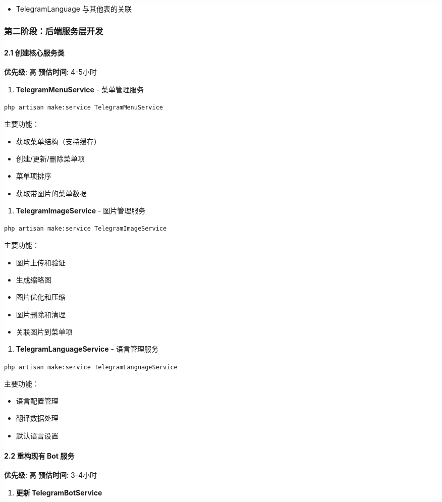 * TelegramLanguage 与其他表的关联

### 第二阶段：后端服务层开发

#### 2.1 创建核心服务类

**优先级**: 高
**预估时间**: 4-5小时

1. **TelegramMenuService** - 菜单管理服务

```bash
php artisan make:service TelegramMenuService
```

主要功能：

* 获取菜单结构（支持缓存）

* 创建/更新/删除菜单项

* 菜单项排序

* 获取带图片的菜单数据

1. **TelegramImageService** - 图片管理服务

```bash
php artisan make:service TelegramImageService
```

主要功能：

* 图片上传和验证

* 生成缩略图

* 图片优化和压缩

* 图片删除和清理

* 关联图片到菜单项

1. **TelegramLanguageService** - 语言管理服务

```bash
php artisan make:service TelegramLanguageService
```

主要功能：

* 语言配置管理

* 翻译数据处理

* 默认语言设置

#### 2.2 重构现有 Bot 服务

**优先级**: 高
**预估时间**: 3-4小时

1. **更新 TelegramBotService**
